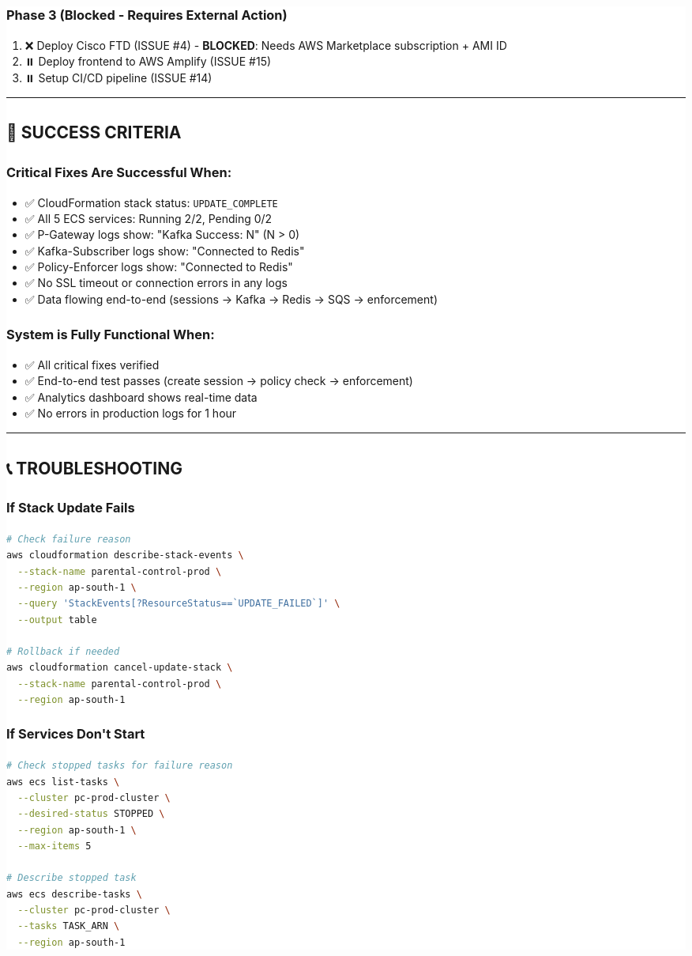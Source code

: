 ### Phase 3 (Blocked - Requires External Action)
1. ❌ Deploy Cisco FTD (ISSUE #4) - **BLOCKED**: Needs AWS Marketplace subscription + AMI ID
2. ⏸️ Deploy frontend to AWS Amplify (ISSUE #15)
3. ⏸️ Setup CI/CD pipeline (ISSUE #14)

---

## 🎉 SUCCESS CRITERIA

### Critical Fixes Are Successful When:
- ✅ CloudFormation stack status: `UPDATE_COMPLETE`
- ✅ All 5 ECS services: Running 2/2, Pending 0/2
- ✅ P-Gateway logs show: "Kafka Success: N" (N > 0)
- ✅ Kafka-Subscriber logs show: "Connected to Redis"
- ✅ Policy-Enforcer logs show: "Connected to Redis"
- ✅ No SSL timeout or connection errors in any logs
- ✅ Data flowing end-to-end (sessions → Kafka → Redis → SQS → enforcement)

### System is Fully Functional When:
- ✅ All critical fixes verified
- ✅ End-to-end test passes (create session → policy check → enforcement)
- ✅ Analytics dashboard shows real-time data
- ✅ No errors in production logs for 1 hour

---

## 📞 TROUBLESHOOTING

### If Stack Update Fails
```bash
# Check failure reason
aws cloudformation describe-stack-events \
  --stack-name parental-control-prod \
  --region ap-south-1 \
  --query 'StackEvents[?ResourceStatus==`UPDATE_FAILED`]' \
  --output table

# Rollback if needed
aws cloudformation cancel-update-stack \
  --stack-name parental-control-prod \
  --region ap-south-1
```

### If Services Don't Start
```bash
# Check stopped tasks for failure reason
aws ecs list-tasks \
  --cluster pc-prod-cluster \
  --desired-status STOPPED \
  --region ap-south-1 \
  --max-items 5

# Describe stopped task
aws ecs describe-tasks \
  --cluster pc-prod-cluster \
  --tasks TASK_ARN \
  --region ap-south-1
```
